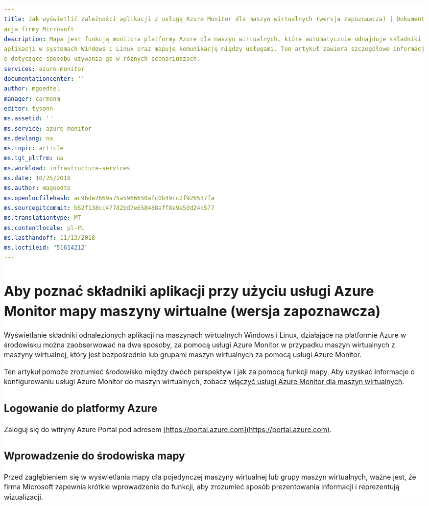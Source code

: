 ```yaml
---
title: Jak wyświetlić zależności aplikacji z usługą Azure Monitor dla maszyn wirtualnych (wersja zapoznawcza) | Dokumentacja firmy Microsoft
description: Mapa jest funkcją monitora platformy Azure dla maszyn wirtualnych, które automatycznie odnajduje składniki aplikacji w systemach Windows i Linux oraz mapuje komunikację między usługami. Ten artykuł zawiera szczegółowe informacje dotyczące sposobu używania go w różnych scenariuszach.
services: azure-monitor
documentationcenter: ''
author: mgoedtel
manager: carmonm
editor: tysonn
ms.assetid: ''
ms.service: azure-monitor
ms.devlang: na
ms.topic: article
ms.tgt_pltfrm: na
ms.workload: infrastructure-services
ms.date: 10/25/2018
ms.author: magoedte
ms.openlocfilehash: ac96de2669a75a5966650afc0b49cc2f926537fa
ms.sourcegitcommit: b62f138cc477d2bd7e658488aff8e9a5dd24d577
ms.translationtype: MT
ms.contentlocale: pl-PL
ms.lasthandoff: 11/13/2018
ms.locfileid: "51614212"
---
```

# <a name="using-azure-monitor-for-vms-preview-map-to-understand-application-components"></a>Aby poznać składniki aplikacji przy użyciu usługi Azure Monitor mapy maszyny wirtualne (wersja zapoznawcza)
Wyświetlanie składniki odnalezionych aplikacji na maszynach wirtualnych Windows i Linux, działające na platformie Azure w środowisku można zaobserwować na dwa sposoby, za pomocą usługi Azure Monitor w przypadku maszyn wirtualnych z maszyny wirtualnej, który jest bezpośrednio lub grupami maszyn wirtualnych za pomocą usługi Azure Monitor. 

Ten artykuł pomoże zrozumieć środowisko między dwóch perspektyw i jak za pomocą funkcji mapy. Aby uzyskać informacje o konfigurowaniu usługi Azure Monitor do maszyn wirtualnych, zobacz [włączyć usługi Azure Monitor dla maszyn wirtualnych](monitoring-vminsights-onboard.md).

## <a name="sign-in-to-azure"></a>Logowanie do platformy Azure
Zaloguj się do witryny Azure Portal pod adresem [https://portal.azure.com](https://portal.azure.com).

## <a name="introduction-to-map-experience"></a>Wprowadzenie do środowiska mapy
Przed zagłębieniem się w wyświetlania mapy dla pojedynczej maszyny wirtualnej lub grupy maszyn wirtualnych, ważne jest, że firma Microsoft zapewnia krótkie wprowadzenie do funkcji, aby zrozumieć sposób prezentowania informacji i reprezentują wizualizacji.  
